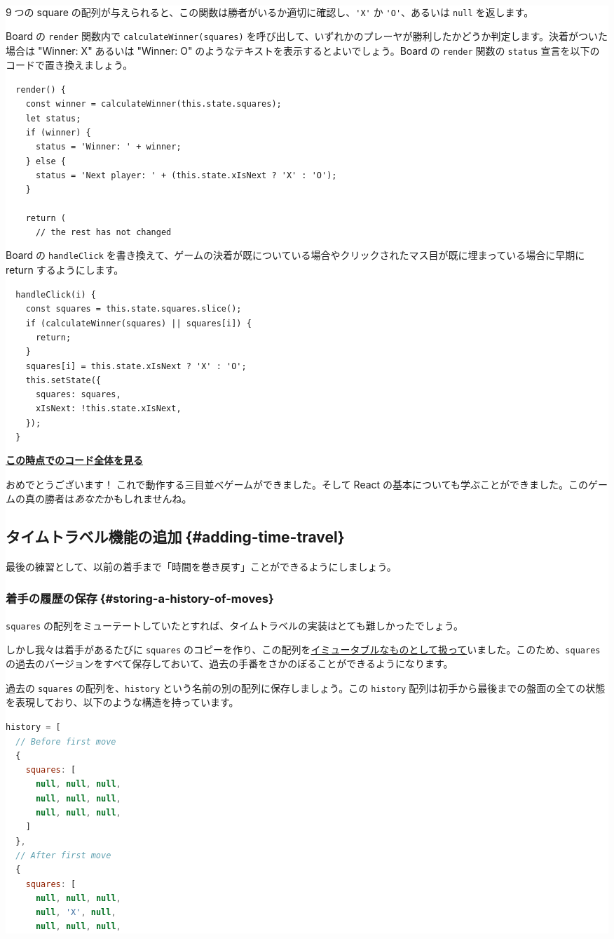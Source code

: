 9 つの square の配列が与えられると、この関数は勝者がいるか適切に確認し、`'X'` か `'O'`、あるいは `null` を返します。

Board の `render` 関数内で `calculateWinner(squares)` を呼び出して、いずれかのプレーヤが勝利したかどうか判定します。決着がついた場合は "Winner: X" あるいは "Winner: O" のようなテキストを表示するとよいでしょう。Board の `render` 関数の `status` 宣言を以下のコードで置き換えましょう。

```javascript{2-8}
  render() {
    const winner = calculateWinner(this.state.squares);
    let status;
    if (winner) {
      status = 'Winner: ' + winner;
    } else {
      status = 'Next player: ' + (this.state.xIsNext ? 'X' : 'O');
    }

    return (
      // the rest has not changed
```

Board の `handleClick` を書き換えて、ゲームの決着が既についている場合やクリックされたマス目が既に埋まっている場合に早期に return するようにします。

```javascript{3-5}
  handleClick(i) {
    const squares = this.state.squares.slice();
    if (calculateWinner(squares) || squares[i]) {
      return;
    }
    squares[i] = this.state.xIsNext ? 'X' : 'O';
    this.setState({
      squares: squares,
      xIsNext: !this.state.xIsNext,
    });
  }
```

**[この時点でのコード全体を見る](https://codepen.io/gaearon/pen/LyyXgK?editors=0010)**

おめでとうございます！ これで動作する三目並べゲームができました。そして React の基本についても学ぶことができました。このゲームの真の勝者は*あなた*かもしれませんね。

## タイムトラベル機能の追加 {#adding-time-travel}

最後の練習として、以前の着手まで「時間を巻き戻す」ことができるようにしましょう。

### 着手の履歴の保存 {#storing-a-history-of-moves}

`squares` の配列をミューテートしていたとすれば、タイムトラベルの実装はとても難しかったでしょう。

しかし我々は着手があるたびに `squares` のコピーを作り、この配列を[イミュータブルなものとして扱って](#why-immutability-is-important)いました。このため、`squares` の過去のバージョンをすべて保存しておいて、過去の手番をさかのぼることができるようになります。

過去の `squares` の配列を、`history` という名前の別の配列に保存しましょう。この `history` 配列は初手から最後までの盤面の全ての状態を表現しており、以下のような構造を持っています。

```javascript
history = [
  // Before first move
  {
    squares: [
      null, null, null,
      null, null, null,
      null, null, null,
    ]
  },
  // After first move
  {
    squares: [
      null, null, null,
      null, 'X', null,
      null, null, null,
```